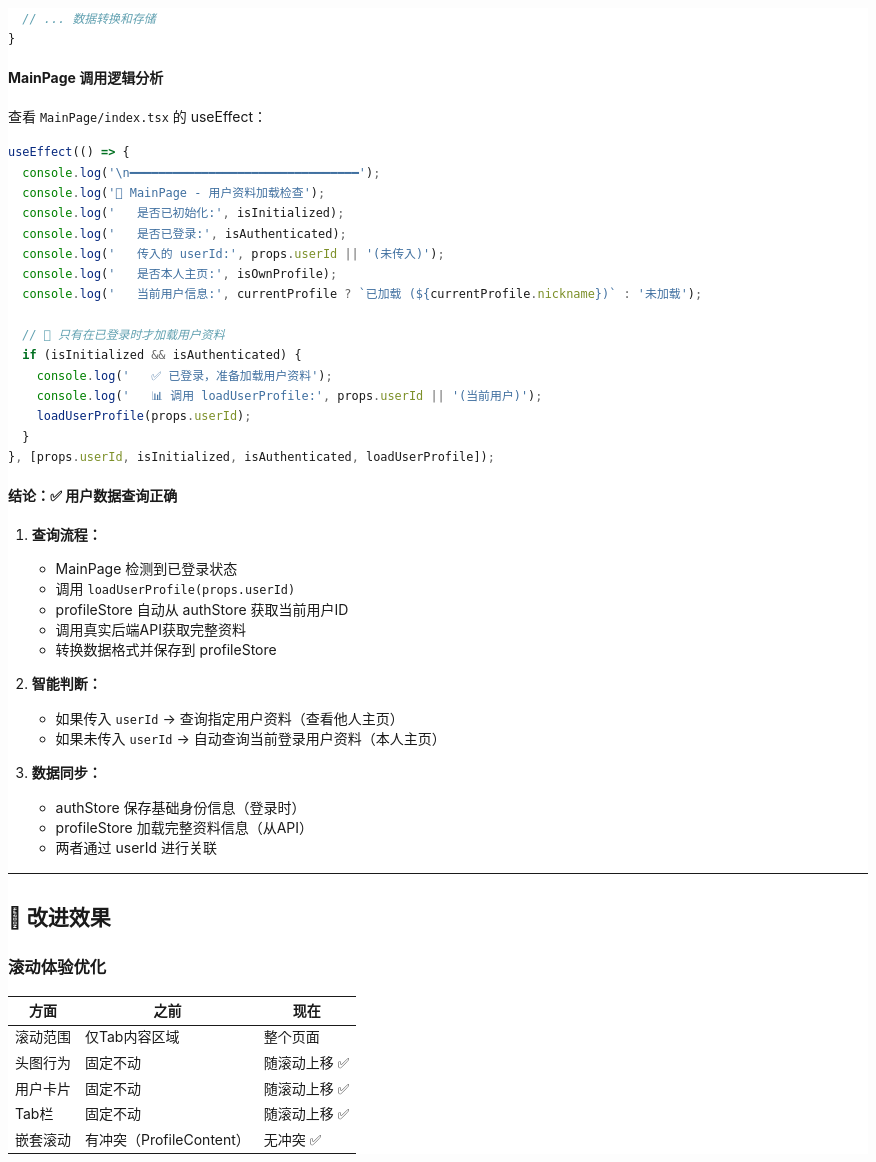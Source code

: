 ```typescript
  // ... 数据转换和存储
}
```

#### MainPage 调用逻辑分析

查看 `MainPage/index.tsx` 的 useEffect：

```typescript
useEffect(() => {
  console.log('\n━━━━━━━━━━━━━━━━━━━━━━━━━━━━━━━━');
  console.log('📱 MainPage - 用户资料加载检查');
  console.log('   是否已初始化:', isInitialized);
  console.log('   是否已登录:', isAuthenticated);
  console.log('   传入的 userId:', props.userId || '(未传入)');
  console.log('   是否本人主页:', isOwnProfile);
  console.log('   当前用户信息:', currentProfile ? `已加载 (${currentProfile.nickname})` : '未加载');
  
  // 🎯 只有在已登录时才加载用户资料
  if (isInitialized && isAuthenticated) {
    console.log('   ✅ 已登录，准备加载用户资料');
    console.log('   📊 调用 loadUserProfile:', props.userId || '(当前用户)');
    loadUserProfile(props.userId);
  }
}, [props.userId, isInitialized, isAuthenticated, loadUserProfile]);
```

#### 结论：✅ 用户数据查询正确

1. **查询流程：**
   - MainPage 检测到已登录状态
   - 调用 `loadUserProfile(props.userId)`
   - profileStore 自动从 authStore 获取当前用户ID
   - 调用真实后端API获取完整资料
   - 转换数据格式并保存到 profileStore

2. **智能判断：**
   - 如果传入 `userId` → 查询指定用户资料（查看他人主页）
   - 如果未传入 `userId` → 自动查询当前登录用户资料（本人主页）

3. **数据同步：**
   - authStore 保存基础身份信息（登录时）
   - profileStore 加载完整资料信息（从API）
   - 两者通过 userId 进行关联

---

## 🎯 改进效果

### 滚动体验优化

| 方面 | 之前 | 现在 |
|------|------|------|
| 滚动范围 | 仅Tab内容区域 | 整个页面 |
| 头图行为 | 固定不动 | 随滚动上移 ✅ |
| 用户卡片 | 固定不动 | 随滚动上移 ✅ |
| Tab栏 | 固定不动 | 随滚动上移 ✅ |
| 嵌套滚动 | 有冲突（ProfileContent） | 无冲突 ✅ |
